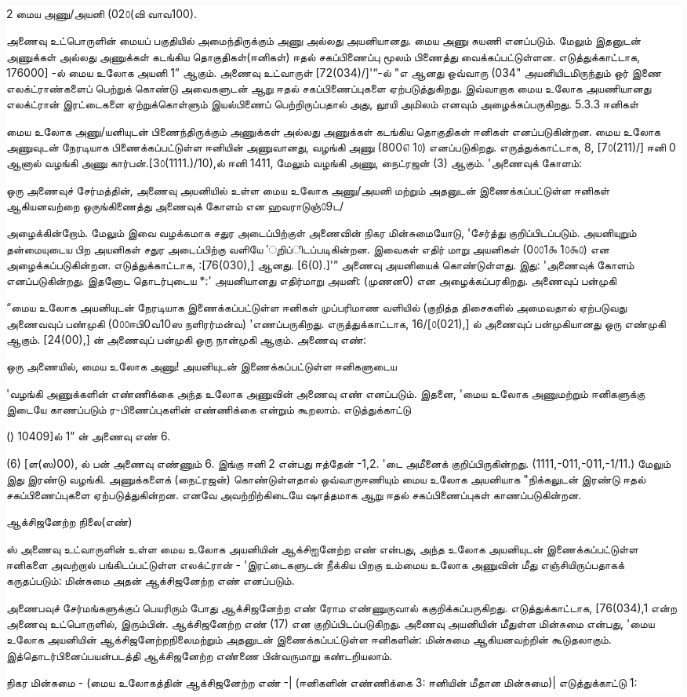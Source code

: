2 மைய அணு/அயனி (02௦(வி வாவ100).

அணைவு உட்பொருளின்‌ மையப்‌ பகுதியில்‌ அமைந்திருக்கும்‌ அணு அல்லது அயனியானது. மைய அணு சுயணி எனப்படும்‌. மேலும்‌ இதனுடன்‌ அணுக்கள்‌ அல்லது அணுக்கள்‌ கடங்கிய தொகுதிகள்‌(ஈனிகள்‌) ஈதல்‌ சகப்பிணைப்பு மூலம்‌ பிணைத்து வைக்கப்பட்டுள்ளன. எடுத்துக்காட்டாக, 176000\] -ல்‌ மைய உலோக அயனி 1” ஆகும்‌. அணைவு உட்வாருள்‌ \[72(034)/\]'“-ல்‌ "எ ஆனது ஒவ்வாரு (034" அயனியிடமிருந்தும்‌ ஒர்‌ இணை எலக்ட்ராண்களைப்‌ பெற்றுக்‌ கொண்டு அவைகளுடன்‌ ஆறு ஈதல்‌ சகப்பிணைப்புகளை ஏற்படுத்துகிறது. இவ்வாறாக மைய உலோக அயணியானது எலக்ட்ரான்‌ இரட்டைகளை ஏற்றுக்கொள்ளும்‌ இயல்பிணைப்‌ பெற்றிருப்பதால்‌ அது, லூயி அமிலம்‌ எனவும்‌ அழைக்கப்பருகிறது. 5.3.3 ஈனிகள்‌

மைய உலோக அணு/யனியுடன்‌ பிணைந்திருக்கும்‌ அணுக்கள்‌ அல்லது அணுக்கள்‌ கடங்கிய தொகுதிகள்‌ ஈனிகள்‌ எனப்படுகின்றன. மைய உலோக அணுவுடன்‌ நேரடியாக பிணைக்கப்பட்டுள்ள ஈனியின்‌ அணுவானது, வழங்கி அணு (800௭ 1௦) எனப்படுகிறது. எருத்துக்காட்டாக, 8, \[7௦(211)/\] ஈனி 0 ஆனால்‌ வழங்கி அணு கார்பன்‌.\[3௦(1111.)/10),ல்‌ ஈனி 1411, மேலும்‌ வழங்கி அணு, நைட்ரஜன்‌ (3) ஆகும்‌. 'அணைவுக்‌ கோளம்‌:

ஒரு அணைவுச்‌ சேர்மத்தின்‌, அணைவு அயனியில்‌ உள்ள மைய உலோக அணு/அயனி மற்றும்‌ அதனுடன்‌ இணைக்கப்பட்டுள்ள ஈனிகள்‌ ஆகியனவற்றை ஒருங்கிணைத்து அணைவுக்‌ கோளம்‌ என
ஹவராடுஞ்௦9ட/

அழைக்கின்றோம்‌. மேலும்‌ இவை வழக்கமாக சதுர அடைப்பிற்குள்‌ அணைவின்‌ நிகர மின்சுமையோடு, 'சேர்த்து குறிப்பிடப்படும்‌. அயனியுறும்‌ தன்மையுடைய பிற அயனிகள்‌ சதுர அடைப்பிற்கு வளியே 'ுறிப்ிடப்படிகின்றன. இவைகள்‌ எதிர்‌ மாறு அயனிகள்‌ (0௦௦1௯ 1௦௯௦) என அழைக்கப்படுகின்றன. எடுத்துக்காட்டாக, :\[76(030),\] ஆனது. \[6(0).\]'” அணைவு அயனியைக்‌ கொண்டுள்ளது. இது: 'அணைவுக்‌ கோளம்‌ எனப்படுகின்றது. இதனோட தொடர்புடைய \*:' அயனியானது எதிர்மாறு அயனி: (முணன0) என அழைக்கப்பரகிறது. அணைவுப்‌ பன்முகி

“மைய உலோக அயனியுடன்‌ நேரடியாக இணைக்கப்பட்டுள்ள ஈனிகள்‌ முப்பரிமாண வளியில்‌ (குறித்த திசைகளில்‌ அமைவதால்‌ ஏற்படுவது அணைவவுப்‌ பண்முகி (0௦௦ஈபி0வ10ஸ நளிரர்மன்வ) 'எணப்பருகிறது. எருத்துக்காட்டாக, 16/\[௦(021),\] ல்‌ அணைவுப்‌ பன்முகியானது ஒரு எண்முகி ஆகும்‌. \[24(00),\] ன்‌ அணைவுப்‌ பன்முகி ஒரு நான்முகி ஆகும்‌. அணைவு எண்‌:

ஒரு அணையில்‌, மைய உலோக அணு! அயனியுடன்‌ இணைக்கப்பட்டுள்ள ஈனிகளுடைய

'வழங்கி அணுக்களின்‌ எண்ணிக்கை அந்த உலோக அணுவின்‌ அணைவு எண்‌ எனப்படும்‌. இதனை, 'மைய உலோக அணுமற்றும்‌ ஈனிகளுக்கு இடையே காணப்படும்‌ ர-பிணைப்புகளின்‌ எண்ணிக்கை என்றும்‌ கூறலாம்‌. எடுத்துக்காட்டு

() 10409\]ல்‌ 1” ன்‌ அணைவு எண்‌ 6.

(6) \[ள(ஸ)00), ல்‌ பன்‌ அணைவு எண்ணும்‌ 6. இங்கு ஈனி 2 என்பது ஈத்தேன்‌ -1,2. 'டை அமீனைக்‌ குறிப்பிருகின்றது. (1111,-011,-011,-1/11.) மேலும்‌ இது இரண்டு வழங்கி. அணுக்களைக்‌ (நைட்ரஜன்‌) கொண்டுள்ளதால்‌ ஒவ்வாருஈணியும்‌ மைய உலோக அயனியாக "நிக்கலுடன்‌ இரண்டு ஈதல்‌ சகப்பிணைப்புகளை ஏற்படுத்துகின்றன. எனவே அவற்றிற்கிடையே ஷாத்தமாக ஆறு ஈதல்‌ சகப்பிணைப்புகள்‌ காணப்படுகின்றன.

ஆக்சிஜனேற்ற நிலை(எண்‌)

ஸ்‌ அணைவு உட்வாருளின்‌ உள்ள மைய உலோக அயனியின்‌ ஆக்சிஐனேற்ற எண்‌ என்பது, அந்த உலோக அயனியுடன்‌ இணைக்கப்பட்டுள்ள ஈனிகளை அவற்றால்‌ பங்கிடப்பட்டுள்ள எலக்ட்ரான்‌ - 'இரட்டைகளுடன்‌ நீக்கிய பிறகு உம்மைய உலோக அணுவின்‌ மீது எஞ்சியிருப்பதாகக்‌ கருதப்படும்‌: மின்சுமை அதன்‌ ஆக்சிஜனேற்ற எண்‌ எனப்படும்‌.

அணைபவுச்‌ சேர்மங்களுக்குப்‌ பெயரிரும்‌ போது ஆக்சிஜனேற்ற எண்‌ ரோம எண்ணுருவால்‌ ககுறிக்கப்பருகிறது. எடுத்துக்காட்டாக, \[76(034),1 என்ற அணைவு உட்பொருளில்‌, இரும்பின்‌. ஆக்சிஜனேற்ற எண்‌ (17) என குறிப்பிடப்படுகிறது. அணைவு அயனியின்‌ மீதுள்ள மின்சுமை என்பது, 'மைய உலோக அயனியின்‌ ஆக்சிஜனேற்றநிலைமற்றும்‌ அதனுடன்‌ இணைக்கப்பட்டுள்ள ஈனிகளின்‌: மின்சுமை ஆகியனவற்றின்‌ கூடுதலாகும்‌. இத்தொடர்பினைப்பயன்படத்தி ஆக்சிஜனேற்ற எண்ணை பின்வருமாறு கண்டறியலாம்‌.

நிகர மின்சுமை - (மைய உலோகத்தின்‌ ஆக்சிஜனேற்ற எண்‌ -| (ஈனிகளின்‌ எண்ணிக்கை 3: ஈனியின்‌ மீதான மின்சுமை)| எடுத்துக்காட்டு 1:
